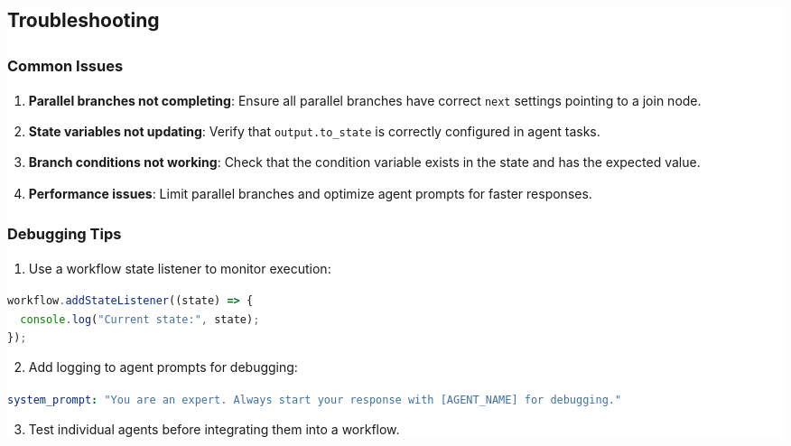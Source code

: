```yaml
```

## Troubleshooting

### Common Issues

1.  **Parallel branches not completing**: Ensure all parallel branches have correct `next` settings pointing to a join node.

2.  **State variables not updating**: Verify that `output.to_state` is correctly configured in agent tasks.

3.  **Branch conditions not working**: Check that the condition variable exists in the state and has the expected value.

4.  **Performance issues**: Limit parallel branches and optimize agent prompts for faster responses.

### Debugging Tips

1.  Use a workflow state listener to monitor execution:
```javascript
workflow.addStateListener((state) => {
  console.log("Current state:", state);
});
```

2.  Add logging to agent prompts for debugging:
```yaml
system_prompt: "You are an expert. Always start your response with [AGENT_NAME] for debugging."
```

3.  Test individual agents before integrating them into a workflow.